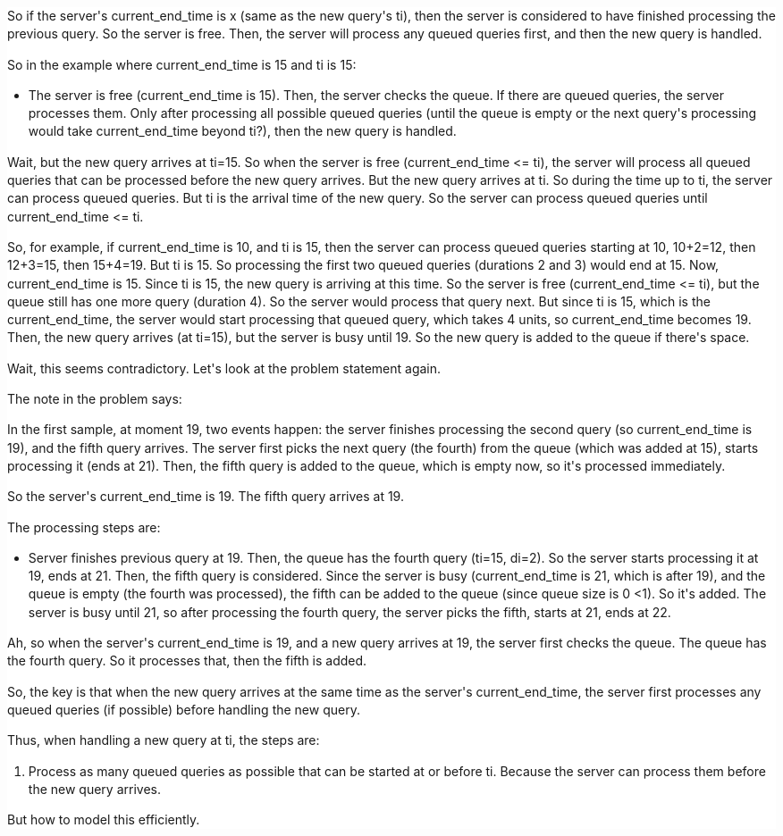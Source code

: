 So if the server's current_end_time is x (same as the new query's ti), then the server is considered to have finished processing the previous query. So the server is free. Then, the server will process any queued queries first, and then the new query is handled.

So in the example where current_end_time is 15 and ti is 15:

- The server is free (current_end_time is 15). Then, the server checks the queue. If there are queued queries, the server processes them. Only after processing all possible queued queries (until the queue is empty or the next query's processing would take current_end_time beyond ti?), then the new query is handled.

Wait, but the new query arrives at ti=15. So when the server is free (current_end_time <= ti), the server will process all queued queries that can be processed before the new query arrives. But the new query arrives at ti. So during the time up to ti, the server can process queued queries. But ti is the arrival time of the new query. So the server can process queued queries until current_end_time <= ti.

So, for example, if current_end_time is 10, and ti is 15, then the server can process queued queries starting at 10, 10+2=12, then 12+3=15, then 15+4=19. But ti is 15. So processing the first two queued queries (durations 2 and 3) would end at 15. Now, current_end_time is 15. Since ti is 15, the new query is arriving at this time. So the server is free (current_end_time <= ti), but the queue still has one more query (duration 4). So the server would process that query next. But since ti is 15, which is the current_end_time, the server would start processing that queued query, which takes 4 units, so current_end_time becomes 19. Then, the new query arrives (at ti=15), but the server is busy until 19. So the new query is added to the queue if there's space.

Wait, this seems contradictory. Let's look at the problem statement again.

The note in the problem says:

In the first sample, at moment 19, two events happen: the server finishes processing the second query (so current_end_time is 19), and the fifth query arrives. The server first picks the next query (the fourth) from the queue (which was added at 15), starts processing it (ends at 21). Then, the fifth query is added to the queue, which is empty now, so it's processed immediately.

So the server's current_end_time is 19. The fifth query arrives at 19.

The processing steps are:

- Server finishes previous query at 19. Then, the queue has the fourth query (ti=15, di=2). So the server starts processing it at 19, ends at 21. Then, the fifth query is considered. Since the server is busy (current_end_time is 21, which is after 19), and the queue is empty (the fourth was processed), the fifth can be added to the queue (since queue size is 0 <1). So it's added. The server is busy until 21, so after processing the fourth query, the server picks the fifth, starts at 21, ends at 22.

Ah, so when the server's current_end_time is 19, and a new query arrives at 19, the server first checks the queue. The queue has the fourth query. So it processes that, then the fifth is added.

So, the key is that when the new query arrives at the same time as the server's current_end_time, the server first processes any queued queries (if possible) before handling the new query.

Thus, when handling a new query at ti, the steps are:

1. Process as many queued queries as possible that can be started at or before ti. Because the server can process them before the new query arrives.

But how to model this efficiently.
